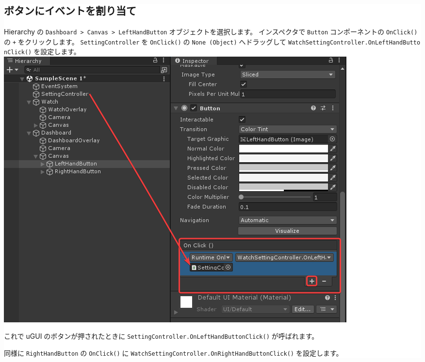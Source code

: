 ## ボタンにイベントを割り当て
Hierarchy の `Dashboard > Canvas > LeftHandButton` オブジェクトを選択します。
インスペクタで `Button` コンポーネントの `OnClick()` の `+` をクリックします。
`SettingController` を `OnClick()` の `None (Object)` へドラッグして `WatchSettingController.OnLeftHandButtonClick()` を設定します。
![](/images/attach-left-button-event.png)

これで uGUI のボタンが押されたときに `SettingController.OnLeftHandButtonClick()` が呼ばれます。

同様に `RightHandButton` の `OnClick()` に `WatchSettingController.OnRightHandButtonClick()` を設定します。